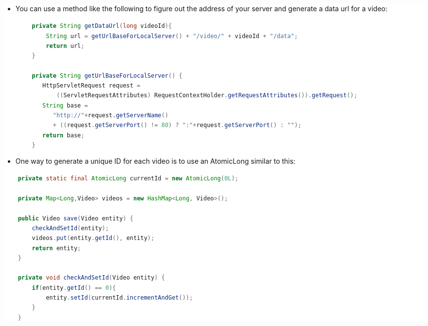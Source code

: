 ```java
```        
- You can use a method like the following to figure out the address of your server and generate a 
  data url for a video:
```java
        private String getDataUrl(long videoId){
            String url = getUrlBaseForLocalServer() + "/video/" + videoId + "/data";
            return url;
        }

     	private String getUrlBaseForLocalServer() {
		   HttpServletRequest request = 
		       ((ServletRequestAttributes) RequestContextHolder.getRequestAttributes()).getRequest();
		   String base = 
		      "http://"+request.getServerName() 
		      + ((request.getServerPort() != 80) ? ":"+request.getServerPort() : "");
		   return base;
		}
```
- One way to generate a unique ID for each video is to use an AtomicLong similar to this:
```java
    private static final AtomicLong currentId = new AtomicLong(0L);
	
	private Map<Long,Video> videos = new HashMap<Long, Video>();

  	public Video save(Video entity) {
		checkAndSetId(entity);
		videos.put(entity.getId(), entity);
		return entity;
	}

	private void checkAndSetId(Video entity) {
		if(entity.getId() == 0){
			entity.setId(currentId.incrementAndGet());
		}
	}
```



